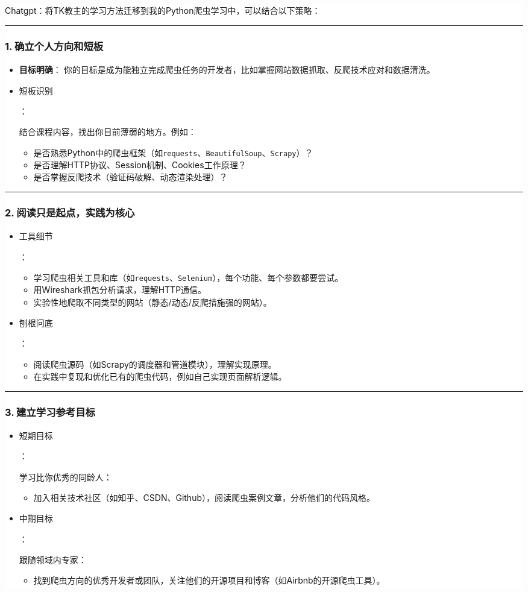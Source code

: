 



Chatgpt：将TK教主的学习方法迁移到我的Python爬虫学习中，可以结合以下策略：

------

### **1. 确立个人方向和短板**

- **目标明确**：
  你的目标是成为能独立完成爬虫任务的开发者，比如掌握网站数据抓取、反爬技术应对和数据清洗。

- 短板识别

  ：

  结合课程内容，找出你目前薄弱的地方。例如：

  - 是否熟悉Python中的爬虫框架（如`requests`、`BeautifulSoup`、`Scrapy`）？
  - 是否理解HTTP协议、Session机制、Cookies工作原理？
  - 是否掌握反爬技术（验证码破解、动态渲染处理）？

------

### **2. 阅读只是起点，实践为核心**

- 工具细节

  ：

  - 学习爬虫相关工具和库（如`requests`、`Selenium`），每个功能、每个参数都要尝试。
  - 用Wireshark抓包分析请求，理解HTTP通信。
  - 实验性地爬取不同类型的网站（静态/动态/反爬措施强的网站）。

- 刨根问底

  ：

  - 阅读爬虫源码（如Scrapy的调度器和管道模块），理解实现原理。
  - 在实践中复现和优化已有的爬虫代码，例如自己实现页面解析逻辑。

------

### **3. 建立学习参考目标**

- 短期目标

  ：

  学习比你优秀的同龄人：

  - 加入相关技术社区（如知乎、CSDN、Github），阅读爬虫案例文章，分析他们的代码风格。

- 中期目标

  ：

  跟随领域内专家：

  - 找到爬虫方向的优秀开发者或团队，关注他们的开源项目和博客（如Airbnb的开源爬虫工具）。
